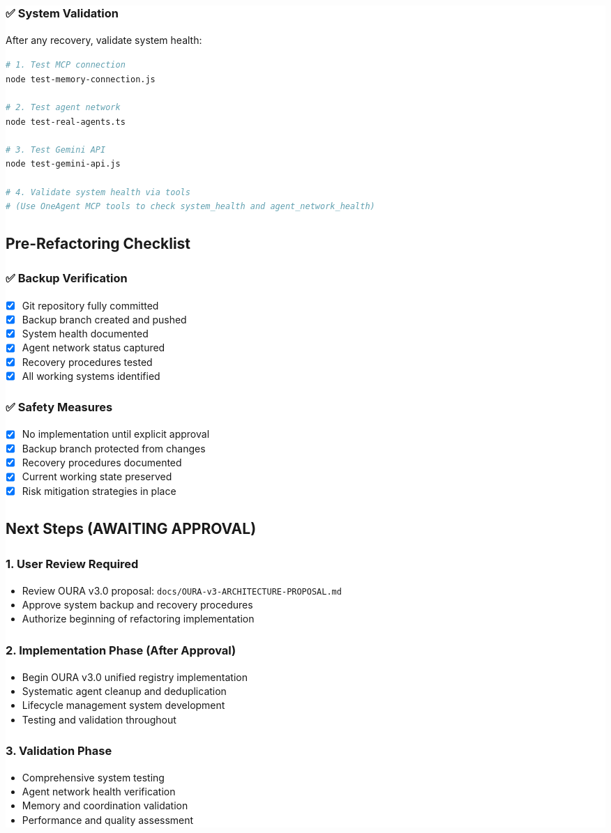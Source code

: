### ✅ System Validation
After any recovery, validate system health:

```bash
# 1. Test MCP connection
node test-memory-connection.js

# 2. Test agent network
node test-real-agents.ts

# 3. Test Gemini API
node test-gemini-api.js

# 4. Validate system health via tools
# (Use OneAgent MCP tools to check system_health and agent_network_health)
```

## Pre-Refactoring Checklist

### ✅ Backup Verification
- [x] Git repository fully committed
- [x] Backup branch created and pushed
- [x] System health documented
- [x] Agent network status captured
- [x] Recovery procedures tested
- [x] All working systems identified

### ✅ Safety Measures
- [x] No implementation until explicit approval
- [x] Backup branch protected from changes
- [x] Recovery procedures documented
- [x] Current working state preserved
- [x] Risk mitigation strategies in place

## Next Steps (AWAITING APPROVAL)

### 1. User Review Required
- Review OURA v3.0 proposal: `docs/OURA-v3-ARCHITECTURE-PROPOSAL.md`
- Approve system backup and recovery procedures
- Authorize beginning of refactoring implementation

### 2. Implementation Phase (After Approval)
- Begin OURA v3.0 unified registry implementation
- Systematic agent cleanup and deduplication
- Lifecycle management system development
- Testing and validation throughout

### 3. Validation Phase
- Comprehensive system testing
- Agent network health verification
- Memory and coordination validation
- Performance and quality assessment

